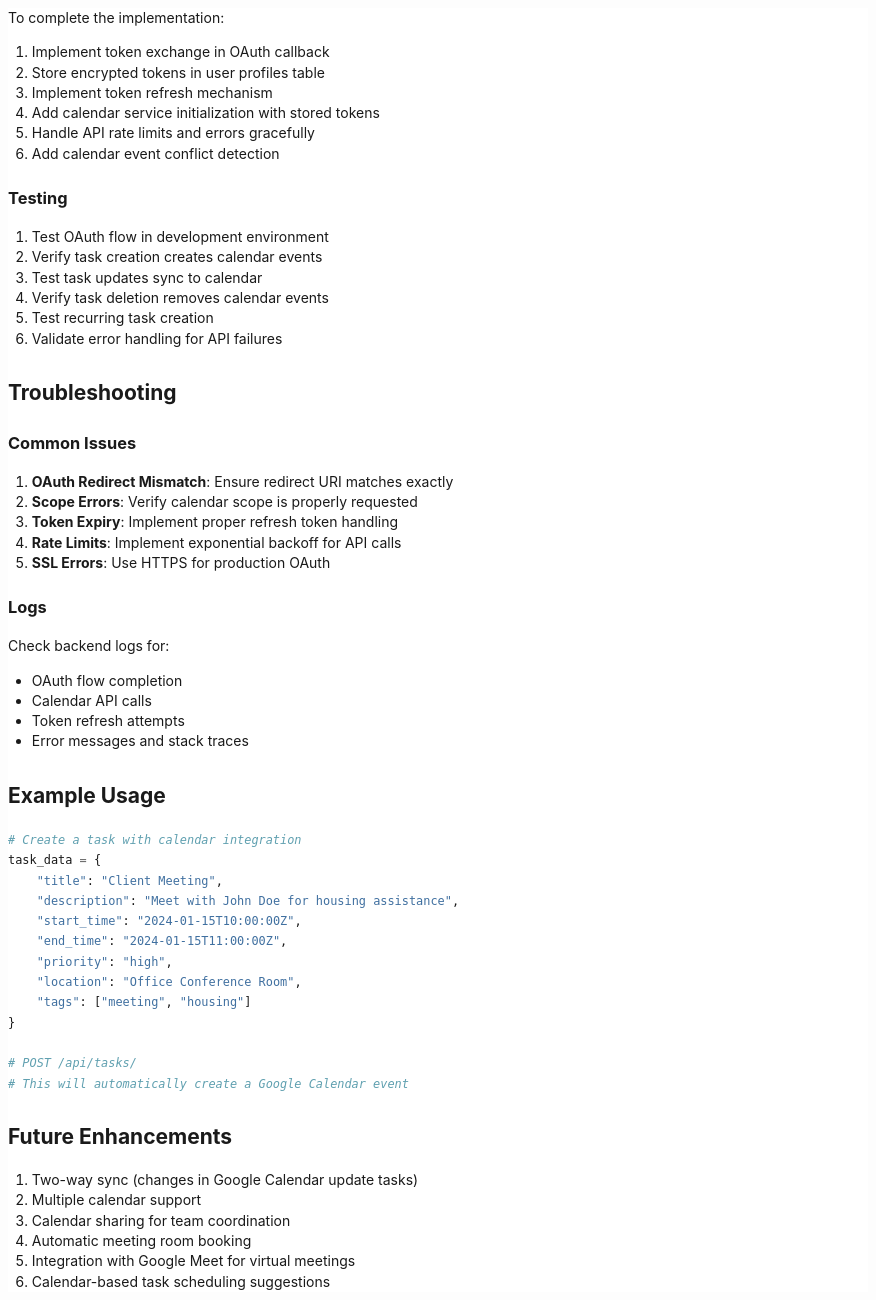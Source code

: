 To complete the implementation:

1. Implement token exchange in OAuth callback
2. Store encrypted tokens in user profiles table
3. Implement token refresh mechanism
4. Add calendar service initialization with stored tokens
5. Handle API rate limits and errors gracefully
6. Add calendar event conflict detection

### Testing

1. Test OAuth flow in development environment
2. Verify task creation creates calendar events
3. Test task updates sync to calendar
4. Verify task deletion removes calendar events
5. Test recurring task creation
6. Validate error handling for API failures

## Troubleshooting

### Common Issues

1. **OAuth Redirect Mismatch**: Ensure redirect URI matches exactly
2. **Scope Errors**: Verify calendar scope is properly requested
3. **Token Expiry**: Implement proper refresh token handling
4. **Rate Limits**: Implement exponential backoff for API calls
5. **SSL Errors**: Use HTTPS for production OAuth

### Logs

Check backend logs for:
- OAuth flow completion
- Calendar API calls
- Token refresh attempts
- Error messages and stack traces

## Example Usage

```python
# Create a task with calendar integration
task_data = {
    "title": "Client Meeting",
    "description": "Meet with John Doe for housing assistance",
    "start_time": "2024-01-15T10:00:00Z",
    "end_time": "2024-01-15T11:00:00Z",
    "priority": "high",
    "location": "Office Conference Room",
    "tags": ["meeting", "housing"]
}

# POST /api/tasks/
# This will automatically create a Google Calendar event
```

## Future Enhancements

1. Two-way sync (changes in Google Calendar update tasks)
2. Multiple calendar support
3. Calendar sharing for team coordination
4. Automatic meeting room booking
5. Integration with Google Meet for virtual meetings
6. Calendar-based task scheduling suggestions 